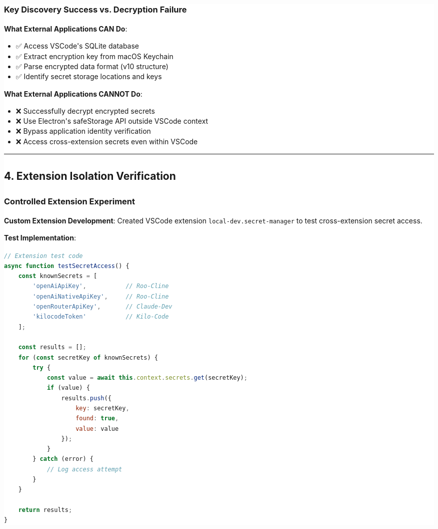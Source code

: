 ### Key Discovery Success vs. Decryption Failure

**What External Applications CAN Do**:
- ✅ Access VSCode's SQLite database
- ✅ Extract encryption key from macOS Keychain  
- ✅ Parse encrypted data format (v10 structure)
- ✅ Identify secret storage locations and keys

**What External Applications CANNOT Do**:
- ❌ Successfully decrypt encrypted secrets
- ❌ Use Electron's safeStorage API outside VSCode context
- ❌ Bypass application identity verification
- ❌ Access cross-extension secrets even within VSCode

---

## 4. Extension Isolation Verification

### Controlled Extension Experiment

**Custom Extension Development**:
Created VSCode extension `local-dev.secret-manager` to test cross-extension secret access.

**Test Implementation**:
```javascript
// Extension test code
async function testSecretAccess() {
    const knownSecrets = [
        'openAiApiKey',           // Roo-Cline
        'openAiNativeApiKey',     // Roo-Cline  
        'openRouterApiKey',       // Claude-Dev
        'kilocodeToken'           // Kilo-Code
    ];
    
    const results = [];
    for (const secretKey of knownSecrets) {
        try {
            const value = await this.context.secrets.get(secretKey);
            if (value) {
                results.push({
                    key: secretKey,
                    found: true,
                    value: value
                });
            }
        } catch (error) {
            // Log access attempt
        }
    }
    
    return results;
}
```
